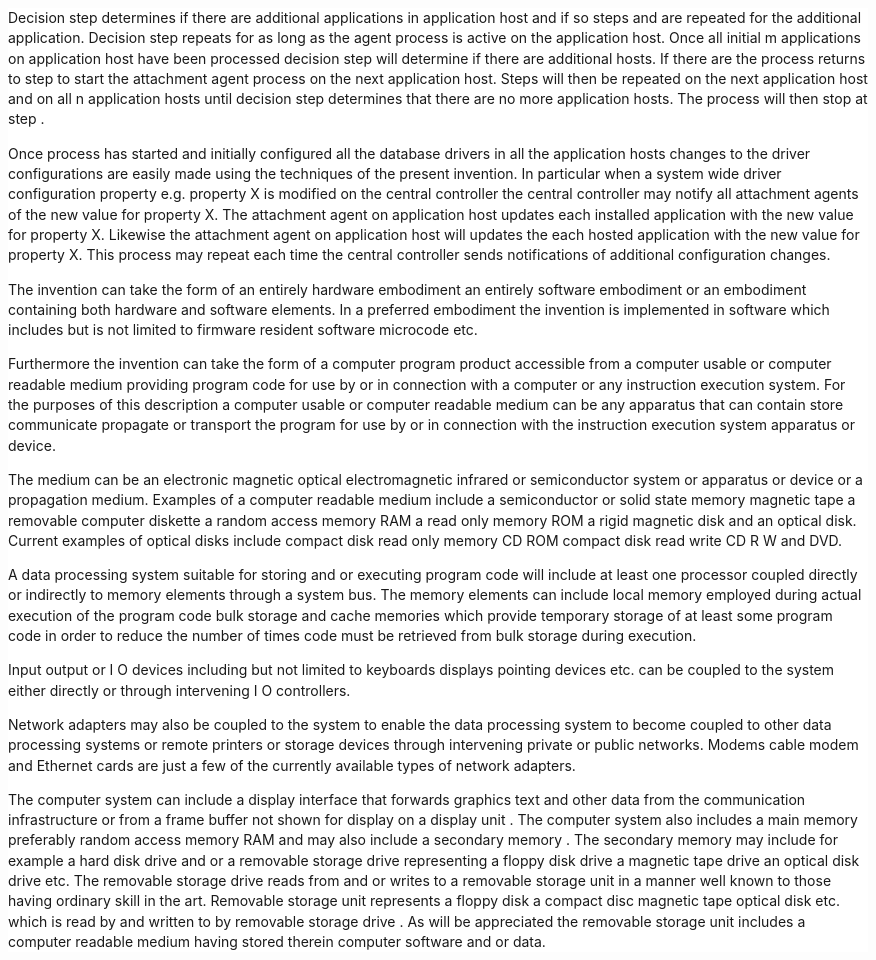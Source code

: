 Decision step determines if there are additional applications in application host and if so steps and are repeated for the additional application. Decision step repeats for as long as the agent process is active on the application host. Once all initial m applications on application host have been processed decision step will determine if there are additional hosts. If there are the process returns to step to start the attachment agent process on the next application host. Steps will then be repeated on the next application host and on all n application hosts until decision step determines that there are no more application hosts. The process will then stop at step .

Once process has started and initially configured all the database drivers in all the application hosts changes to the driver configurations are easily made using the techniques of the present invention. In particular when a system wide driver configuration property e.g. property X is modified on the central controller the central controller may notify all attachment agents of the new value for property X. The attachment agent on application host updates each installed application with the new value for property X. Likewise the attachment agent on application host will updates the each hosted application with the new value for property X. This process may repeat each time the central controller sends notifications of additional configuration changes.

The invention can take the form of an entirely hardware embodiment an entirely software embodiment or an embodiment containing both hardware and software elements. In a preferred embodiment the invention is implemented in software which includes but is not limited to firmware resident software microcode etc.

Furthermore the invention can take the form of a computer program product accessible from a computer usable or computer readable medium providing program code for use by or in connection with a computer or any instruction execution system. For the purposes of this description a computer usable or computer readable medium can be any apparatus that can contain store communicate propagate or transport the program for use by or in connection with the instruction execution system apparatus or device.

The medium can be an electronic magnetic optical electromagnetic infrared or semiconductor system or apparatus or device or a propagation medium. Examples of a computer readable medium include a semiconductor or solid state memory magnetic tape a removable computer diskette a random access memory RAM a read only memory ROM a rigid magnetic disk and an optical disk. Current examples of optical disks include compact disk read only memory CD ROM compact disk read write CD R W and DVD.

A data processing system suitable for storing and or executing program code will include at least one processor coupled directly or indirectly to memory elements through a system bus. The memory elements can include local memory employed during actual execution of the program code bulk storage and cache memories which provide temporary storage of at least some program code in order to reduce the number of times code must be retrieved from bulk storage during execution.

Input output or I O devices including but not limited to keyboards displays pointing devices etc. can be coupled to the system either directly or through intervening I O controllers.

Network adapters may also be coupled to the system to enable the data processing system to become coupled to other data processing systems or remote printers or storage devices through intervening private or public networks. Modems cable modem and Ethernet cards are just a few of the currently available types of network adapters.

The computer system can include a display interface that forwards graphics text and other data from the communication infrastructure or from a frame buffer not shown for display on a display unit . The computer system also includes a main memory preferably random access memory RAM and may also include a secondary memory . The secondary memory may include for example a hard disk drive and or a removable storage drive representing a floppy disk drive a magnetic tape drive an optical disk drive etc. The removable storage drive reads from and or writes to a removable storage unit in a manner well known to those having ordinary skill in the art. Removable storage unit represents a floppy disk a compact disc magnetic tape optical disk etc. which is read by and written to by removable storage drive . As will be appreciated the removable storage unit includes a computer readable medium having stored therein computer software and or data.
